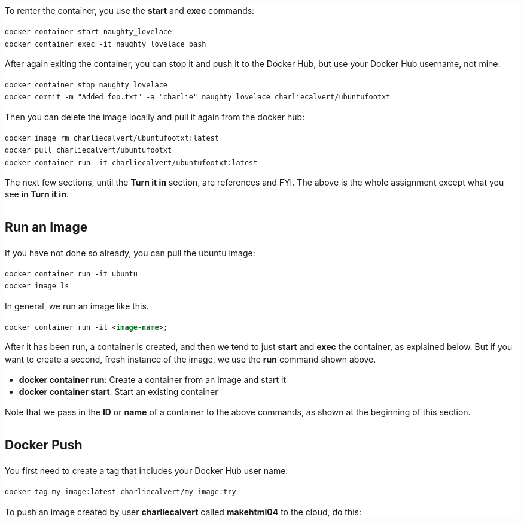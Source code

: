 To renter the container, you use the **start** and **exec** commands:

```
docker container start naughty_lovelace
docker container exec -it naughty_lovelace bash
```

After again exiting the container, you can stop it and push it to the Docker Hub, but use your Docker Hub username, not mine:

```
docker container stop naughty_lovelace
docker commit -m "Added foo.txt" -a "charlie" naughty_lovelace charliecalvert/ubuntufootxt
```

Then you can delete the image locally and pull it again from the docker hub:

```
docker image rm charliecalvert/ubuntufootxt:latest
docker pull charliecalvert/ubuntufootxt
docker container run -it charliecalvert/ubuntufootxt:latest
```

The next few sections, until the **Turn it in** section, are references and FYI. The above is the whole assignment except what you see in **Turn it in**.

## Run an Image

If you have not done so already, you can pull the ubuntu image:

```
docker container run -it ubuntu
docker image ls
```

In general, we run an image like this.

```xml
docker container run -it <image-name>;
```

After it has been run, a container is created, and then we tend to just **start** and **exec** the container, as explained below. But if you want to create a second, fresh instance of the image, we use the **run** command shown above.

- **docker container run**: Create a container from an image and start it
- **docker container start**: Start an existing container

Note that we pass in the **ID** or **name** of a container to the above commands, as shown at the beginning of this section.

## Docker Push

You first need to create a tag that includes your Docker Hub user name:

    docker tag my-image:latest charliecalvert/my-image:try

To push an image created by user **charliecalvert** called **makehtml04** to the cloud, do this:

